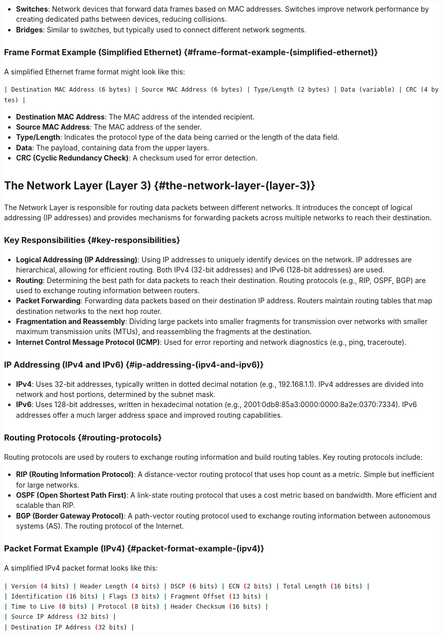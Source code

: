 - **Switches**: Network devices that forward data frames based on MAC addresses. Switches improve network performance by creating dedicated paths between devices, reducing collisions.
- **Bridges**: Similar to switches, but typically used to connect different network segments.
### Frame Format Example (Simplified Ethernet) {#frame-format-example-(simplified-ethernet)}
A simplified Ethernet frame format might look like this:
```
| Destination MAC Address (6 bytes) | Source MAC Address (6 bytes) | Type/Length (2 bytes) | Data (variable) | CRC (4 bytes) |
```
- **Destination MAC Address**: The MAC address of the intended recipient.
- **Source MAC Address**: The MAC address of the sender.
- **Type/Length**: Indicates the protocol type of the data being carried or the length of the data field.
- **Data**: The payload, containing data from the upper layers.
- **CRC (Cyclic Redundancy Check)**: A checksum used for error detection.
## The Network Layer (Layer 3) {#the-network-layer-(layer-3)}
The Network Layer is responsible for routing data packets between different networks. It introduces the concept of logical addressing (IP addresses) and provides mechanisms for forwarding packets across multiple networks to reach their destination.
### Key Responsibilities {#key-responsibilities}
- **Logical Addressing (IP Addressing)**: Using IP addresses to uniquely identify devices on the network. IP addresses are hierarchical, allowing for efficient routing. Both IPv4 (32-bit addresses) and IPv6 (128-bit addresses) are used.
- **Routing**: Determining the best path for data packets to reach their destination. Routing protocols (e.g., RIP, OSPF, BGP) are used to exchange routing information between routers.
- **Packet Forwarding**: Forwarding data packets based on their destination IP address. Routers maintain routing tables that map destination networks to the next hop router.
- **Fragmentation and Reassembly**: Dividing large packets into smaller fragments for transmission over networks with smaller maximum transmission units (MTUs), and reassembling the fragments at the destination.
- **Internet Control Message Protocol (ICMP)**: Used for error reporting and network diagnostics (e.g., ping, traceroute).
### IP Addressing (IPv4 and IPv6) {#ip-addressing-(ipv4-and-ipv6)}
- **IPv4**: Uses 32-bit addresses, typically written in dotted decimal notation (e.g., 192.168.1.1). IPv4 addresses are divided into network and host portions, determined by the subnet mask.
- **IPv6**: Uses 128-bit addresses, written in hexadecimal notation (e.g., 2001:0db8:85a3:0000:0000:8a2e:0370:7334). IPv6 addresses offer a much larger address space and improved routing capabilities.
### Routing Protocols {#routing-protocols}
Routing protocols are used by routers to exchange routing information and build routing tables. Key routing protocols include:
- **RIP (Routing Information Protocol)**: A distance-vector routing protocol that uses hop count as a metric. Simple but inefficient for large networks.
- **OSPF (Open Shortest Path First)**: A link-state routing protocol that uses a cost metric based on bandwidth. More efficient and scalable than RIP.
- **BGP (Border Gateway Protocol)**: A path-vector routing protocol used to exchange routing information between autonomous systems (AS). The routing protocol of the Internet.
### Packet Format Example (IPv4) {#packet-format-example-(ipv4)}
A simplified IPv4 packet format looks like this:
```bash
| Version (4 bits) | Header Length (4 bits) | DSCP (6 bits) | ECN (2 bits) | Total Length (16 bits) |
| Identification (16 bits) | Flags (3 bits) | Fragment Offset (13 bits) |
| Time to Live (8 bits) | Protocol (8 bits) | Header Checksum (16 bits) |
| Source IP Address (32 bits) |
| Destination IP Address (32 bits) |
```